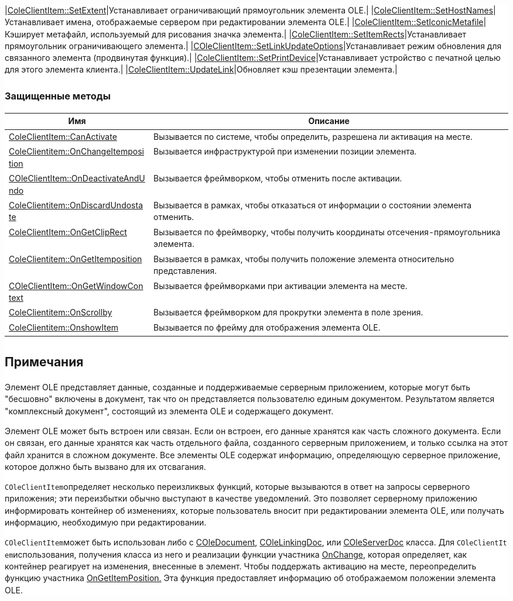 |[ColeClientItem::SetExtent](#setextent)|Устанавливает ограничивающий прямоугольник элемента OLE.|
|[ColeClientItem::SetHostNames](#sethostnames)|Устанавливает имена, отображаемые сервером при редактировании элемента OLE.|
|[ColeClientItem::SetIconicMetafile](#seticonicmetafile)|Кэширует метафайл, используемый для рисования значка элемента.|
|[ColeClientItem::SetItemRects](#setitemrects)|Устанавливает прямоугольник ограничивающего элемента.|
|[COleClientItem::SetLinkUpdateOptions](#setlinkupdateoptions)|Устанавливает режим обновления для связанного элемента (продвинутая функция).|
|[ColeClientItem::SetPrintDevice](#setprintdevice)|Устанавливает устройство с печатной целью для этого элемента клиента.|
|[ColeClientItem::UpdateLink](#updatelink)|Обновляет кэш презентации элемента.|

### <a name="protected-methods"></a>Защищенные методы

|Имя|Описание|
|----------|-----------------|
|[ColeClientItem::CanActivate](#canactivate)|Вызывается по системе, чтобы определить, разрешена ли активация на месте.|
|[ColeClientitem::OnChangeItemposition](#onchangeitemposition)|Вызывается инфраструктурой при изменении позиции элемента.|
|[COleClientItem::OnDeactivateAndUndo](#ondeactivateandundo)|Вызывается фреймворком, чтобы отменить после активации.|
|[ColeClientitem::OnDiscardUndostate](#ondiscardundostate)|Вызывается в рамках, чтобы отказаться от информации о состоянии элемента отменить.|
|[ColeClientItem::OnGetClipRect](#ongetcliprect)|Вызывается по фреймворку, чтобы получить координаты отсечения-прямоугольника элемента.|
|[ColeClientitem::OnGetItemposition](#ongetitemposition)|Вызывается в рамках, чтобы получить положение элемента относительно представления.|
|[COleClientItem::OnGetWindowContext](#ongetwindowcontext)|Вызывается фреймворками при активации элемента на месте.|
|[ColeClientitem::OnScrollby](#onscrollby)|Вызывается фреймворком для прокрутки элемента в поле зрения.|
|[ColeClientitem::OnshowItem](#onshowitem)|Вызывается по фрейму для отображения элемента OLE.|

## <a name="remarks"></a>Примечания

Элемент OLE представляет данные, созданные и поддерживаемые серверным приложением, которые могут быть "бесшовно" включены в документ, так что он представляется пользователю единым документом. Результатом является "комплексный документ", состоящий из элемента OLE и содержащего документ.

Элемент OLE может быть встроен или связан. Если он встроен, его данные хранятся как часть сложного документа. Если он связан, его данные хранятся как часть отдельного файла, созданного серверным приложением, и только ссылка на этот файл хранится в сложном документе. Все элементы OLE содержат информацию, определяющую серверное приложение, которое должно быть вызвано для их отсвагания.

`COleClientItem`определяет несколько переизликвых функций, которые вызываются в ответ на запросы серверного приложения; эти переизбытки обычно выступают в качестве уведомлений. Это позволяет серверному приложению информировать контейнер об изменениях, которые пользователь вносит при редактировании элемента OLE, или получать информацию, необходимую при редактировании.

`COleClientItem`может быть использован либо с [COleDocument](../../mfc/reference/coledocument-class.md), [COleLinkingDoc](../../mfc/reference/colelinkingdoc-class.md), или [COleServerDoc](../../mfc/reference/coleserverdoc-class.md) класса. Для `COleClientItem`использования, получения класса из него и реализации функции участника [OnChange,](#onchange) которая определяет, как контейнер реагирует на изменения, внесенные в элемент. Чтобы поддержать активацию на месте, переопределить функцию участника [OnGetItemPosition.](#ongetitemposition) Эта функция предоставляет информацию об отображаемом положении элемента OLE.
